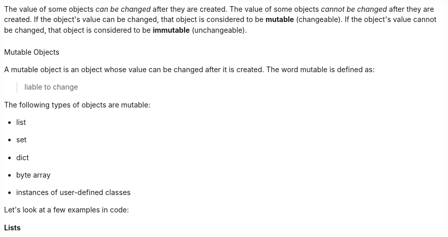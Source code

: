 <span class="text-4505230f--TextH400-3033861f--textContentFamily-49a318e1"><span data-key="04b89f1a3e52492ebf2f379fa0d7ed8c"><span data-offset-key="04b89f1a3e52492ebf2f379fa0d7ed8c:0">The value of some objects </span><span data-offset-key="04b89f1a3e52492ebf2f379fa0d7ed8c:1">*can be changed*</span><span data-offset-key="04b89f1a3e52492ebf2f379fa0d7ed8c:2"> after they are created. The value of some objects </span><span data-offset-key="04b89f1a3e52492ebf2f379fa0d7ed8c:3">*cannot be changed*</span><span data-offset-key="04b89f1a3e52492ebf2f379fa0d7ed8c:4"> after they are created. If the object's value can be changed, that object is considered to be </span><span data-offset-key="04b89f1a3e52492ebf2f379fa0d7ed8c:5">**mutable**</span><span data-offset-key="04b89f1a3e52492ebf2f379fa0d7ed8c:6"> (changeable). If the object's value cannot be changed, that object is considered to be </span><span data-offset-key="04b89f1a3e52492ebf2f379fa0d7ed8c:7">**immutable**</span><span data-offset-key="04b89f1a3e52492ebf2f379fa0d7ed8c:8"> (unchangeable).</span></span></span>

### 

<span class="text-4505230f--HeadingH400-686c0942--textContentFamily-49a318e1"><span data-key="b4b8fa6f9ccb46dd88468ddbaa1f559d"><span data-offset-key="b4b8fa6f9ccb46dd88468ddbaa1f559d:0">Mutable Objects</span></span></span>

<span class="text-4505230f--TextH400-3033861f--textContentFamily-49a318e1"><span data-key="2f0e05dde035470a8c51ded215df7fa2"><span data-offset-key="2f0e05dde035470a8c51ded215df7fa2:0">A mutable object is an object whose value can be changed after it is created. The word mutable is defined as:</span></span></span>

> <span class="text-4505230f--TextH400-3033861f--textContentFamily-49a318e1"><span data-key="50cdf3f9b66c4f60abf80ad55995e7e1"><span data-offset-key="50cdf3f9b66c4f60abf80ad55995e7e1:0">liable to change</span></span></span>

<span class="text-4505230f--TextH400-3033861f--textContentFamily-49a318e1"><span data-key="3a01445958044c59a7e2236063868c8c"><span data-offset-key="3a01445958044c59a7e2236063868c8c:0">The following types of objects are mutable:</span></span></span>

-   <span class="text-4505230f--TextH400-3033861f--textContentFamily-49a318e1"><span data-key="818d462d9b394a73a52f9b8fb291477b"><span data-offset-key="818d462d9b394a73a52f9b8fb291477b:0">list</span></span></span>

-   <span class="text-4505230f--TextH400-3033861f--textContentFamily-49a318e1"><span data-key="cf169e4f14c542628807b9d3bf882381"><span data-offset-key="cf169e4f14c542628807b9d3bf882381:0">set</span></span></span>

-   <span class="text-4505230f--TextH400-3033861f--textContentFamily-49a318e1"><span data-key="f738634225cb42a7a3d3009b2ecd622c"><span data-offset-key="f738634225cb42a7a3d3009b2ecd622c:0">dict</span></span></span>

-   <span class="text-4505230f--TextH400-3033861f--textContentFamily-49a318e1"><span data-key="e667168c2d0741f78840c38dc7dcd4ff"><span data-offset-key="e667168c2d0741f78840c38dc7dcd4ff:0">byte array</span></span></span>

-   <span class="text-4505230f--TextH400-3033861f--textContentFamily-49a318e1"><span data-key="5550bbd7619f4db9b46291b0287b9908"><span data-offset-key="5550bbd7619f4db9b46291b0287b9908:0">instances of user-defined classes</span></span></span>

<span class="text-4505230f--TextH400-3033861f--textContentFamily-49a318e1"><span data-key="a0280ea95d224110b3e1fd563fdbf231"><span data-offset-key="a0280ea95d224110b3e1fd563fdbf231:0">Let's look at a few examples in code:</span></span></span>

<span class="text-4505230f--TextH400-3033861f--textContentFamily-49a318e1"><span data-key="3e6ada0f16884d359a80f84f77745bed"><span data-offset-key="3e6ada0f16884d359a80f84f77745bed:0">**Lists**</span></span></span>

